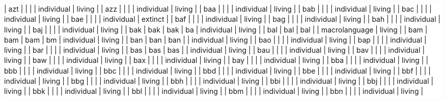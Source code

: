 | azt |  |  |  | individual | living |
| azz |  |  |  | individual | living |
| baa |  |  |  | individual | living |
| bab |  |  |  | individual | living |
| bac |  |  |  | individual | living |
| bae |  |  |  | individual | extinct |
| baf |  |  |  | individual | living |
| bag |  |  |  | individual | living |
| bah |  |  |  | individual | living |
| baj |  |  |  | individual | living |
| bak | bak | bak | ba | individual | living |
| bal | bal | bal |  | macrolanguage | living |
| bam | bam | bam | bm | individual | living |
| ban | ban | ban |  | individual | living |
| bao |  |  |  | individual | living |
| bap |  |  |  | individual | living |
| bar |  |  |  | individual | living |
| bas | bas | bas |  | individual | living |
| bau |  |  |  | individual | living |
| bav |  |  |  | individual | living |
| baw |  |  |  | individual | living |
| bax |  |  |  | individual | living |
| bay |  |  |  | individual | living |
| bba |  |  |  | individual | living |
| bbb |  |  |  | individual | living |
| bbc |  |  |  | individual | living |
| bbd |  |  |  | individual | living |
| bbe |  |  |  | individual | living |
| bbf |  |  |  | individual | living |
| bbg |  |  |  | individual | living |
| bbh |  |  |  | individual | living |
| bbi |  |  |  | individual | living |
| bbj |  |  |  | individual | living |
| bbk |  |  |  | individual | living |
| bbl |  |  |  | individual | living |
| bbm |  |  |  | individual | living |
| bbn |  |  |  | individual | living |